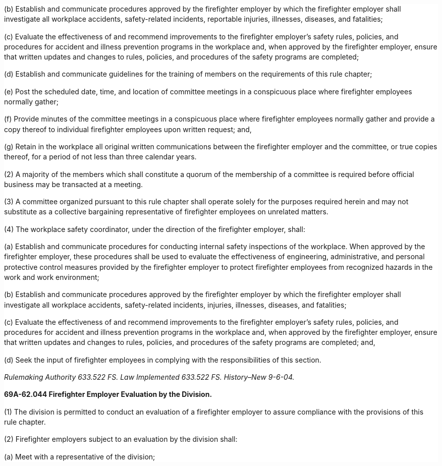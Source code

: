 (b) Establish and communicate procedures approved by the firefighter employer by which the firefighter employer shall investigate all workplace accidents, safety-related incidents, reportable injuries, illnesses, diseases, and fatalities;

(c) Evaluate the effectiveness of and recommend improvements to the firefighter employer’s safety rules, policies, and procedures for accident and illness prevention programs in the workplace and, when approved by the firefighter employer, ensure that written updates and changes to rules, policies, and procedures of the safety programs are completed;

(d) Establish and communicate guidelines for the training of members on the requirements of this rule chapter;

(e) Post the scheduled date, time, and location of committee meetings in a conspicuous place where firefighter employees normally gather;

(f) Provide minutes of the committee meetings in a conspicuous place where firefighter employees normally gather and provide a copy thereof to individual firefighter employees upon written request; and,

(g) Retain in the workplace all original written communications between the firefighter employer and the committee, or true copies thereof, for a period of not less than three calendar years.

(2) A majority of the members which shall constitute a quorum of the membership of a committee is required before official business may be transacted at a meeting.

(3) A committee organized pursuant to this rule chapter shall operate solely for the purposes required herein and may not substitute as a collective bargaining representative of firefighter employees on unrelated matters.

(4) The workplace safety coordinator, under the direction of the firefighter employer, shall:

(a) Establish and communicate procedures for conducting internal safety inspections of the workplace. When approved by the firefighter employer, these procedures shall be used to evaluate the effectiveness of engineering, administrative, and personal protective control measures provided by the firefighter employer to protect firefighter employees from recognized hazards in the work and work environment;

(b) Establish and communicate procedures approved by the firefighter employer by which the firefighter employer shall investigate all workplace accidents, safety-related incidents, injuries, illnesses, diseases, and fatalities;

(c) Evaluate the effectiveness of and recommend improvements to the firefighter employer’s safety rules, policies, and procedures for accident and illness prevention programs in the workplace and, when approved by the firefighter employer, ensure that written updates and changes to rules, policies, and procedures of the safety programs are completed; and,

(d) Seek the input of firefighter employees in complying with the responsibilities of this section.

*Rulemaking Authority 633.522 FS. Law Implemented 633.522 FS. History–New 9-6-04.*

**69A-62.044 Firefighter Employer Evaluation by the Division.**

(1) The division is permitted to conduct an evaluation of a firefighter employer to assure compliance with the provisions of this rule chapter.

(2) Firefighter employers subject to an evaluation by the division shall:

(a) Meet with a representative of the division;
